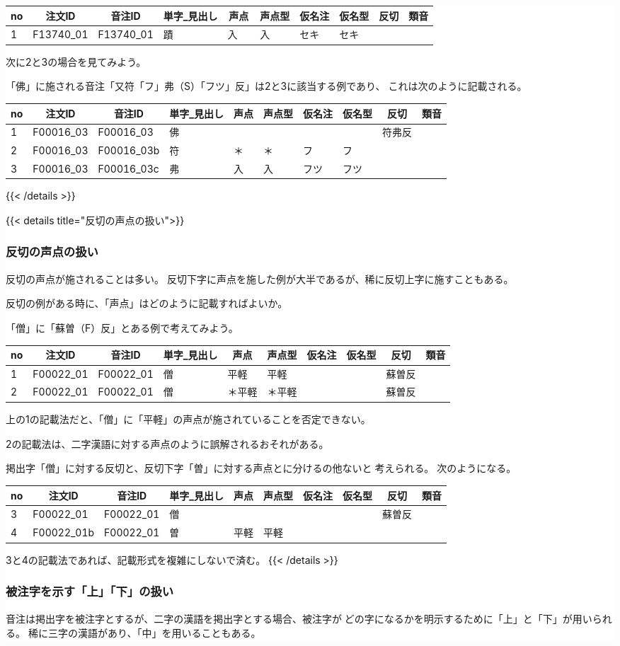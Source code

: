 |no|注文ID|音注ID| 単字_見出し | 声点 | 声点型 | 仮名注 | 仮名型 | 反切 | 類音 |
|--|------|------|------------|------|--------|--------|--------|------|------|
|1 |F13740_01|F13740_01|蹟    | 入 　|入      |セキ    |セキ     |      |     |

次に2と3の場合を見てみよう。

「佛」に施される音注「又符「フ」弗（S）「フツ」反」は2と3に該当する例であり、
これは次のように記載される。

|no|注文ID|音注ID| 単字_見出し | 声点 | 声点型 | 仮名注 | 仮名型 | 反切 | 類音 |
|--|------|------|------------|------|--------|--------|--------|------|------|
|1 |F00016_03|F00016_03 |佛   |   　|         |        |        |符弗反 |     |
|2 |F00016_03|F00016_03b|符   | ＊  | ＊      |フ      |フ      |       |     |
|3 |F00016_03|F00016_03c|弗   | 入  | 入      |フツ    |フツ    |       |     |

{{< /details >}}

{{< details title="反切の声点の扱い">}}
### 反切の声点の扱い

反切の声点が施されることは多い。
反切下字に声点を施した例が大半であるが、稀に反切上字に施すこともある。

反切の例がある時に、「声点」はどのように記載すればよいか。

「僧」に「蘇曽（F）反」とある例で考えてみよう。

|no|注文ID|音注ID| 単字_見出し | 声点 | 声点型 | 仮名注 | 仮名型 | 反切 | 類音 |
|--|------|------|------------|------|--------|--------|--------|------|------|
|1 |F00022_01|F00022_01 |僧   | 平軽  | 平軽  |        |        |蘇曽反 |     |
|2 |F00022_01|F00022_01 |僧   | ＊平軽| ＊平軽|        |        |蘇曽反 |     |

上の1の記載法だと、「僧」に「平軽」の声点が施されていることを否定できない。

2の記載法は、二字漢語に対する声点のように誤解されるおそれがある。

掲出字「僧」に対する反切と、反切下字「曽」に対する声点とに分けるの他ないと
考えられる。
次のようになる。

|no|注文ID|音注ID| 単字_見出し | 声点 | 声点型 | 仮名注 | 仮名型 | 反切 | 類音 |
|--|------|------|------------|------|--------|--------|--------|------|------|
|3 |F00022_01|F00022_01 |僧   |      |        |        |        |蘇曽反 |     |
|4 |F00022_01b|F00022_01 |曽   | 平軽| 平軽  |         |        |       |     |

3と4の記載法であれば、記載形式を複雑にしないで済む。
{{< /details >}}


### **被注字を示す「上」「下」の扱い**

音注は掲出字を被注字とするが、二字の漢語を掲出字とする場合、被注字が
どの字になるかを明示するために「上」と「下」が用いられる。
稀に三字の漢語があり、「中」を用いることもある。
